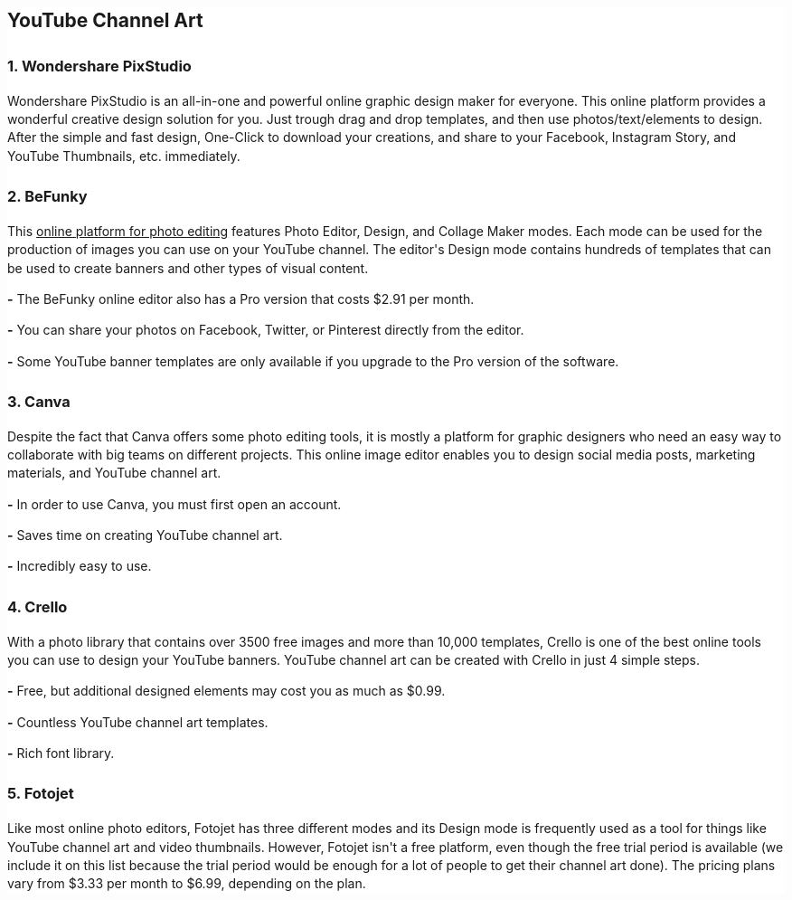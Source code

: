 ## YouTube Channel Art

### 1. Wondershare PixStudio

Wondershare PixStudio is an all-in-one and powerful online graphic design maker for everyone. This online platform provides a wonderful creative design solution for you. Just trough drag and drop templates, and then use photos/text/elements to design. After the simple and fast design, One-Click to download your creations, and share to your Facebook, Instagram Story, and YouTube Thumbnails, etc. immediately.

### 2. BeFunky

This [online platform for photo editing](https://tools.techidaily.com/wondershare/filmora/download/) features Photo Editor, Design, and Collage Maker modes. Each mode can be used for the production of images you can use on your YouTube channel. The editor's Design mode contains hundreds of templates that can be used to create banners and other types of visual content.

 **\-** The BeFunky online editor also has a Pro version that costs $2.91 per month.

 **\-** You can share your photos on Facebook, Twitter, or Pinterest directly from the editor.

 **\-** Some YouTube banner templates are only available if you upgrade to the Pro version of the software.

### 3. Canva

Despite the fact that Canva offers some photo editing tools, it is mostly a platform for graphic designers who need an easy way to collaborate with big teams on different projects. This online image editor enables you to design social media posts, marketing materials, and YouTube channel art.

 **\-** In order to use Canva, you must first open an account.

 **\-** Saves time on creating YouTube channel art.

 **\-** Incredibly easy to use.

### 4. Crello

With a photo library that contains over 3500 free images and more than 10,000 templates, Crello is one of the best online tools you can use to design your YouTube banners. YouTube channel art can be created with Crello in just 4 simple steps.

 **\-** Free, but additional designed elements may cost you as much as $0.99.

 **\-** Countless YouTube channel art templates.

 **\-** Rich font library.

### 5. Fotojet

Like most online photo editors, Fotojet has three different modes and its Design mode is frequently used as a tool for things like YouTube channel art and video thumbnails. However, Fotojet isn't a free platform, even though the free trial period is available (we include it on this list because the trial period would be enough for a lot of people to get their channel art done). The pricing plans vary from $3.33 per month to $6.99, depending on the plan.

